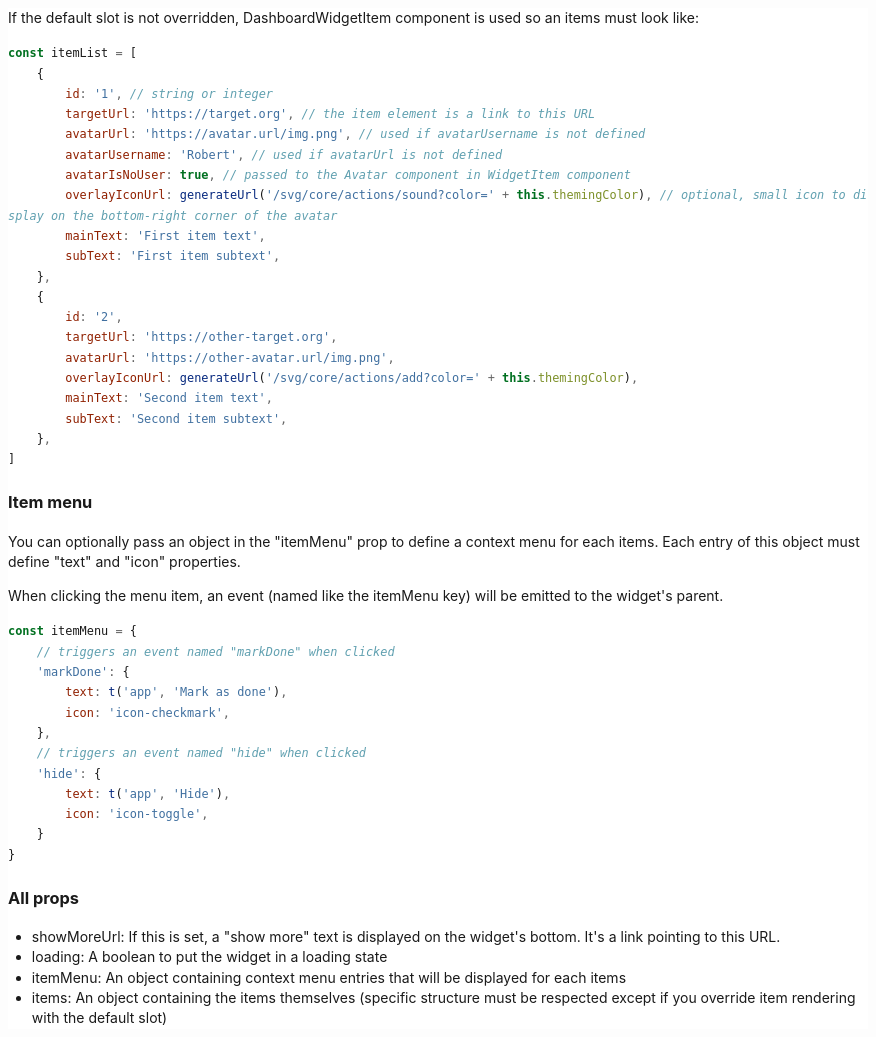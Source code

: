 If the default slot is not overridden, DashboardWidgetItem component
is used so an items must look like:
```js static
const itemList = [
	{
		id: '1', // string or integer
		targetUrl: 'https://target.org', // the item element is a link to this URL
		avatarUrl: 'https://avatar.url/img.png', // used if avatarUsername is not defined
		avatarUsername: 'Robert', // used if avatarUrl is not defined
		avatarIsNoUser: true, // passed to the Avatar component in WidgetItem component
		overlayIconUrl: generateUrl('/svg/core/actions/sound?color=' + this.themingColor), // optional, small icon to display on the bottom-right corner of the avatar
		mainText: 'First item text',
		subText: 'First item subtext',
	},
	{
		id: '2',
		targetUrl: 'https://other-target.org',
		avatarUrl: 'https://other-avatar.url/img.png',
		overlayIconUrl: generateUrl('/svg/core/actions/add?color=' + this.themingColor),
		mainText: 'Second item text',
		subText: 'Second item subtext',
	},
]
```

### Item menu
You can optionally pass an object in the "itemMenu" prop to define a context
menu for each items. Each entry of this object must define "text" and "icon" properties.

When clicking the menu item, an event (named like the itemMenu key) will be emitted to the widget's parent.
```js static
const itemMenu = {
	// triggers an event named "markDone" when clicked
	'markDone': {
		text: t('app', 'Mark as done'),
		icon: 'icon-checkmark',
	},
	// triggers an event named "hide" when clicked
	'hide': {
		text: t('app', 'Hide'),
		icon: 'icon-toggle',
	}
}
```

### All props
* showMoreUrl: If this is set, a "show more" text is displayed on the widget's bottom. It's a link pointing to this URL.
* loading: A boolean to put the widget in a loading state
* itemMenu: An object containing context menu entries that will be displayed for each items
* items: An object containing the items themselves (specific structure must be respected except if you override item rendering with the default slot)
